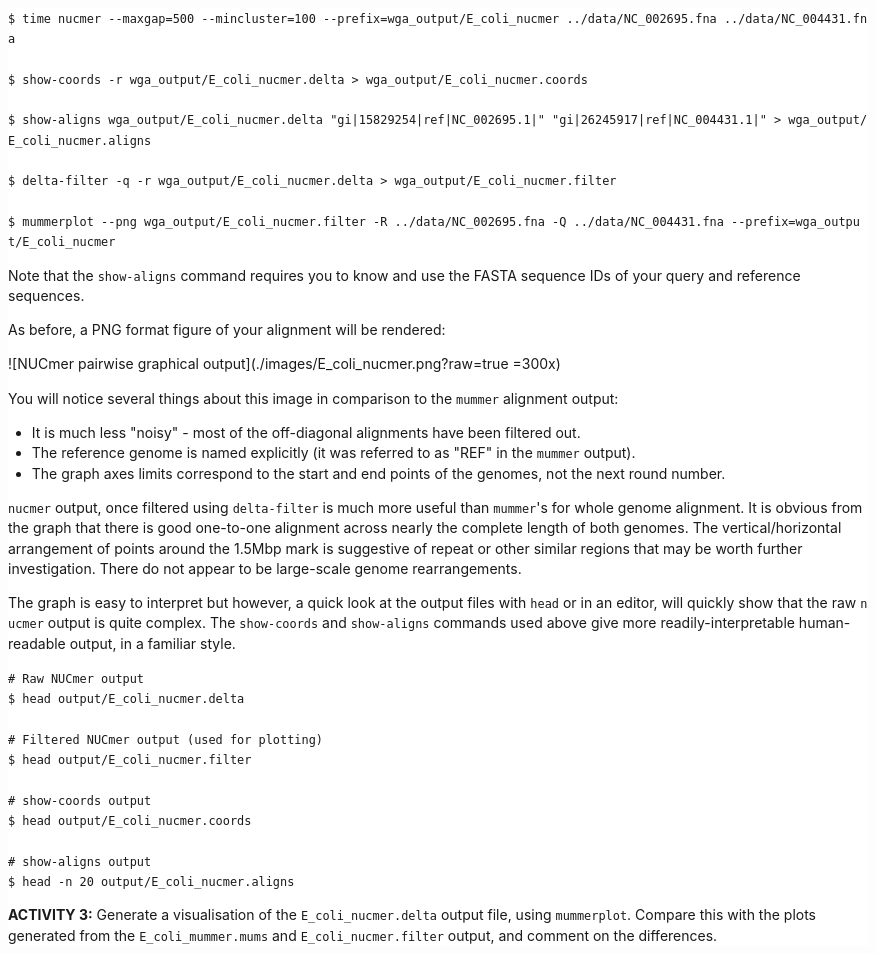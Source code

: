 ```
$ time nucmer --maxgap=500 --mincluster=100 --prefix=wga_output/E_coli_nucmer ../data/NC_002695.fna ../data/NC_004431.fna

$ show-coords -r wga_output/E_coli_nucmer.delta > wga_output/E_coli_nucmer.coords

$ show-aligns wga_output/E_coli_nucmer.delta "gi|15829254|ref|NC_002695.1|" "gi|26245917|ref|NC_004431.1|" > wga_output/E_coli_nucmer.aligns

$ delta-filter -q -r wga_output/E_coli_nucmer.delta > wga_output/E_coli_nucmer.filter

$ mummerplot --png wga_output/E_coli_nucmer.filter -R ../data/NC_002695.fna -Q ../data/NC_004431.fna --prefix=wga_output/E_coli_nucmer
```

Note that the `show-aligns` command requires you to know and use the FASTA sequence IDs of your query and reference sequences.

As before, a PNG format figure of your alignment will be rendered:

![NUCmer pairwise graphical output](./images/E_coli_nucmer.png?raw=true =300x)

You will notice several things about this image in comparison to the `mummer` alignment output:

* It is much less "noisy" - most of the off-diagonal alignments have been filtered out.
* The reference genome is named explicitly (it was referred to as "REF" in the `mummer` output).
* The graph axes limits correspond to the start and end points of the genomes, not the next round number.

`nucmer` output, once filtered using `delta-filter` is much more useful than `mummer`'s for whole genome alignment. It is obvious from the graph that there is good one-to-one alignment across nearly the complete length of both genomes. The vertical/horizontal arrangement of points around the 1.5Mbp mark is suggestive of repeat or other similar regions that may be worth further investigation. There do not appear to be large-scale genome rearrangements.

The graph is easy to interpret but however, a quick look at the output files with `head` or in an editor, will quickly show that the raw `nucmer` output is quite complex. The `show-coords` and `show-aligns` commands used above give more readily-interpretable human-readable output, in a familiar style.

```
# Raw NUCmer output
$ head output/E_coli_nucmer.delta

# Filtered NUCmer output (used for plotting)
$ head output/E_coli_nucmer.filter

# show-coords output
$ head output/E_coli_nucmer.coords

# show-aligns output
$ head -n 20 output/E_coli_nucmer.aligns
```

**ACTIVITY 3:** Generate a visualisation of the `E_coli_nucmer.delta` output file, using `mummerplot`. Compare this with the plots generated from the `E_coli_mummer.mums` and `E_coli_nucmer.filter` output, and comment on the differences.
